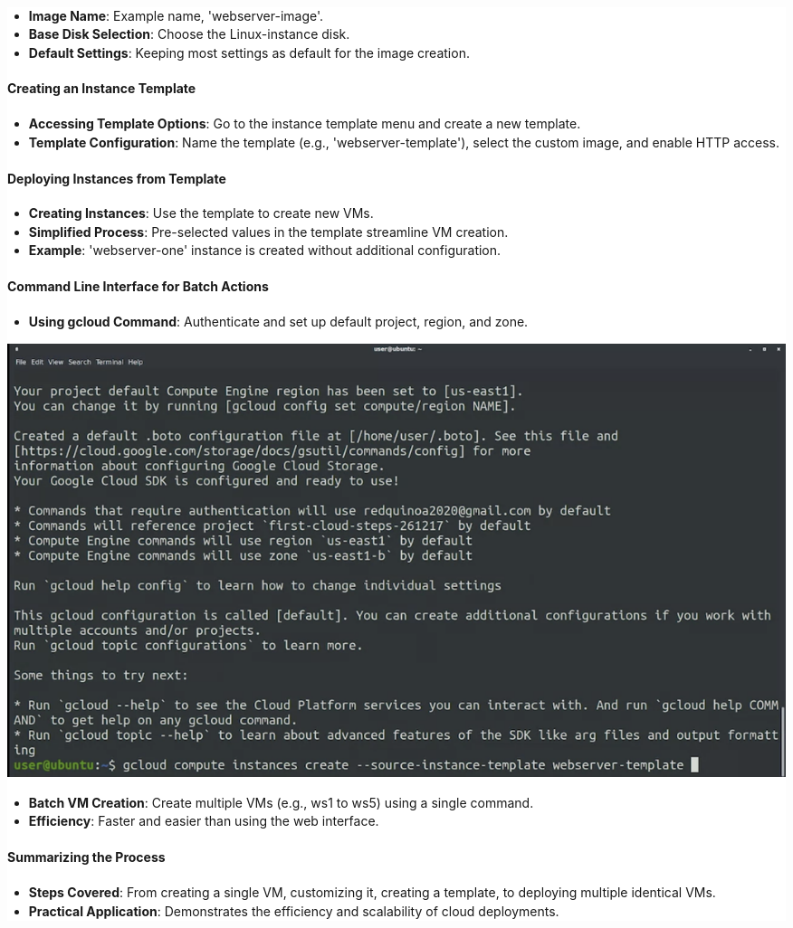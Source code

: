- **Image Name**: Example name, 'webserver-image'.
- **Base Disk Selection**: Choose the Linux-instance disk.
- **Default Settings**: Keeping most settings as default for the image creation.

#### Creating an Instance Template

- **Accessing Template Options**: Go to the instance template menu and create a new template.
- **Template Configuration**: Name the template (e.g., 'webserver-template'), select the custom image, and enable HTTP access.

#### Deploying Instances from Template

- **Creating Instances**: Use the template to create new VMs.
- **Simplified Process**: Pre-selected values in the template streamline VM creation.
- **Example**: 'webserver-one' instance is created without additional configuration.

#### Command Line Interface for Batch Actions

- **Using gcloud Command**: Authenticate and set up default project, region, and zone.

![](images/20231208222206.png)

- **Batch VM Creation**: Create multiple VMs (e.g., ws1 to ws5) using a single command.
- **Efficiency**: Faster and easier than using the web interface.

#### Summarizing the Process

- **Steps Covered**: From creating a single VM, customizing it, creating a template, to deploying multiple identical VMs.
- **Practical Application**: Demonstrates the efficiency and scalability of cloud deployments.
